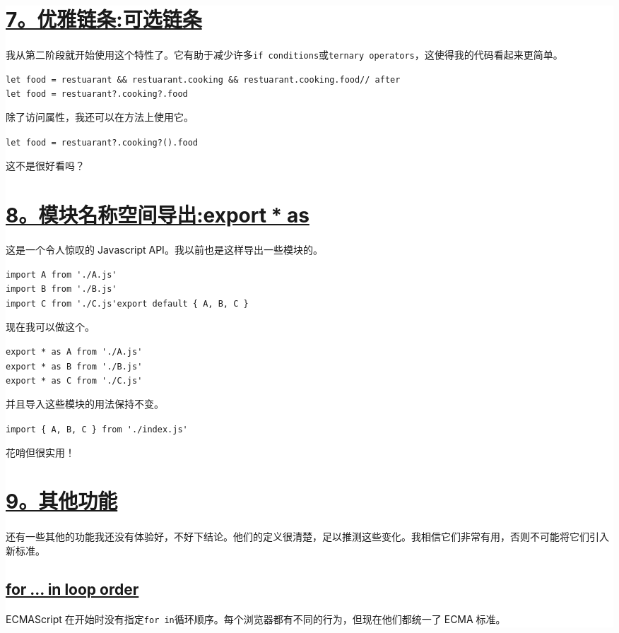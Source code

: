 # [7。优雅链条:可选链条](https://pitayan.com/posts/es2020-features/#7-chain-with-elegance-optional-chaining)

我从第二阶段就开始使用这个特性了。它有助于减少许多`if conditions`或`ternary operators`，这使得我的代码看起来更简单。

```
let food = restuarant && restuarant.cooking && restuarant.cooking.food// after
let food = restuarant?.cooking?.food
```

除了访问属性，我还可以在方法上使用它。

```
let food = restuarant?.cooking?().food
```

这不是很好看吗？

# [8。模块名称空间导出:export * as](https://pitayan.com/posts/es2020-features/#8-module-namespace-exports-export--as)

这是一个令人惊叹的 Javascript API。我以前也是这样导出一些模块的。

```
import A from './A.js'
import B from './B.js'
import C from './C.js'export default { A, B, C }
```

现在我可以做这个。

```
export * as A from './A.js'
export * as B from './B.js'
export * as C from './C.js'
```

并且导入这些模块的用法保持不变。

```
import { A, B, C } from './index.js'
```

花哨但很实用！

# [9。其他功能](https://pitayan.com/posts/es2020-features/#9-other-features)

还有一些其他的功能我还没有体验好，不好下结论。他们的定义很清楚，足以推测这些变化。我相信它们非常有用，否则不可能将它们引入新标准。

## [for … in loop order](https://pitayan.com/posts/es2020-features/#for--in-loop-order)

ECMAScript 在开始时没有指定`for in`循环顺序。每个浏览器都有不同的行为，但现在他们都统一了 ECMA 标准。
